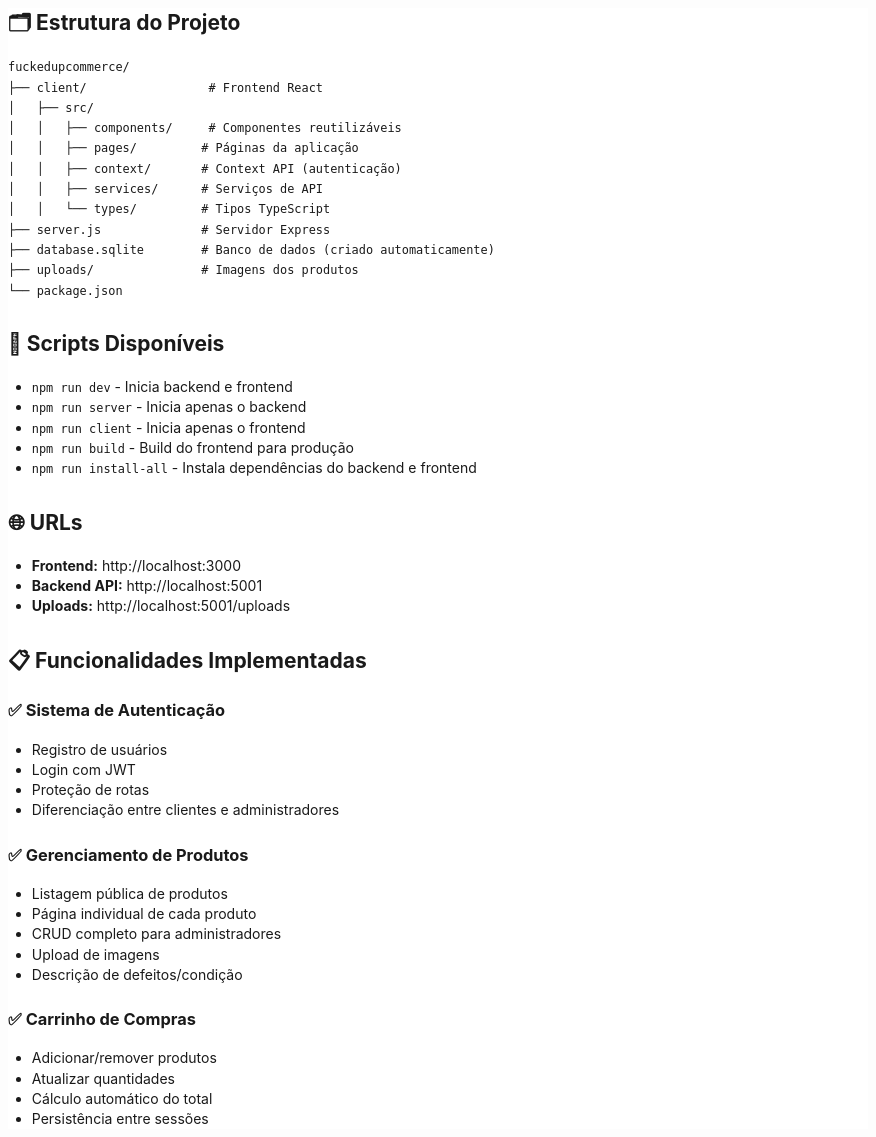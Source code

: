 ## 🗂️ Estrutura do Projeto

```
fuckedupcommerce/
├── client/                 # Frontend React
│   ├── src/
│   │   ├── components/     # Componentes reutilizáveis
│   │   ├── pages/         # Páginas da aplicação
│   │   ├── context/       # Context API (autenticação)
│   │   ├── services/      # Serviços de API
│   │   └── types/         # Tipos TypeScript
├── server.js              # Servidor Express
├── database.sqlite        # Banco de dados (criado automaticamente)
├── uploads/               # Imagens dos produtos
└── package.json
```

## 🔧 Scripts Disponíveis

- `npm run dev` - Inicia backend e frontend
- `npm run server` - Inicia apenas o backend
- `npm run client` - Inicia apenas o frontend
- `npm run build` - Build do frontend para produção
- `npm run install-all` - Instala dependências do backend e frontend

## 🌐 URLs

- **Frontend:** http://localhost:3000
- **Backend API:** http://localhost:5001
- **Uploads:** http://localhost:5001/uploads

## 📋 Funcionalidades Implementadas

### ✅ Sistema de Autenticação
- Registro de usuários
- Login com JWT
- Proteção de rotas
- Diferenciação entre clientes e administradores

### ✅ Gerenciamento de Produtos
- Listagem pública de produtos
- Página individual de cada produto
- CRUD completo para administradores
- Upload de imagens
- Descrição de defeitos/condição

### ✅ Carrinho de Compras
- Adicionar/remover produtos
- Atualizar quantidades
- Cálculo automático do total
- Persistência entre sessões

